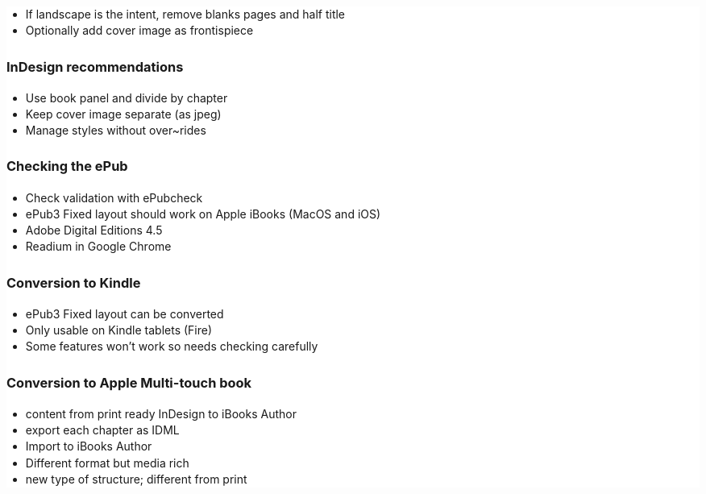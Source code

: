 - If landscape is the intent, remove blanks pages and half title
- Optionally add cover image as frontispiece

### InDesign recommendations

- Use book panel and divide by chapter
- Keep cover image separate (as jpeg)
- Manage styles without over~rides

### Checking the ePub

- Check validation with ePubcheck
- ePub3 Fixed layout should work on Apple iBooks (MacOS and iOS)
- Adobe Digital Editions 4.5
- Readium in Google Chrome

### Conversion to Kindle

- ePub3 Fixed layout can be converted
- Only usable on Kindle tablets (Fire)
- Some features won’t work so needs checking carefully

### Conversion to Apple Multi-touch book

- content from print ready InDesign to iBooks Author
- export each chapter as IDML
- Import to iBooks Author
- Different format but media rich
- new type of structure; different from print

[^1]: Converting a re-flowable ePub to the mobi format for the Amazon Kindle is more successful than the fixed-layout format.